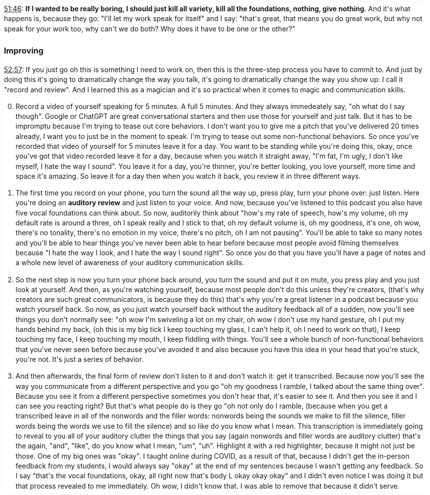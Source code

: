 [51:46](https://youtu.be/oIiv_335yus?t=3106): **If I wanted to be really boring, I should just kill all variety, kill all the foundations, nothing, give nothing**. And it's what happens is, because they go: "I'll let my work speak for itself" and I say: "that's great, that means you do great work, but why not speak for your work too, why can't we do both? Why does it have to be one or the other?"

### Improving

[52:57](https://youtu.be/oIiv_335yus?t=3177): If you just go oh this is something I need to work on, then this is the three-step process you have to commit to. And just by doing this it's going to dramatically change the way you talk, it's going to dramatically change the way you show up: I call it "record and review". And I learned this as a magician and it's so practical when it comes to magic and communication skills.

0. Record a video of yourself speaking for 5 minutes. A full 5 minutes. And they always immedeately say, "oh what do I say though". Google or ChatGPT are great conversational starters and then use those for yourself and just talk. But it has to be impromptu because I'm trying to tease out core behaviors. I don't want you to give me a pitch that you've delivered 20 times already, I want you to just be in the moment to speak. I'm trying to tease out some non-functional behaviors. So once you've recorded that video of yourself for 5 minutes leave it for a day. You want to be standing while you're doing this, okay, once you've got that video recorded leave it for a day, because when you watch it straight away, "I'm fat, I'm ugly, I don't like myself, I hate the way I sound". You leave it for a day, you're thinner, you're better looking, you love yourself, more time and space it's amazing. So leave it for a day then when you watch it back, you review it in three different ways.

1. The first time you record on your phone, you turn the sound all the way up, press play, turn your phone over: just listen. Here you're doing an **auditory review** and just listen to your voice. And now, because you've listened to this podcast you also have five vocal foundations can think about. So now, auditorily think about "how's my rate of speech, how's my volume, oh my default rate is around a three, oh I speak really and I stick to that, oh my default volume is, oh my goodness, it's one, oh wow, there's no tonality, there's no emotion in my voice, there's no pitch, oh I am not pausing". You'll be able to take so many notes and you'll be able to hear things you've never been able to hear before because most people avoid filming themselves because "I hate the way I look, and I hate the way I sound right". So once you do that you have you'll have a page of notes and a whole new level of awareness of your auditory communication skills.

2. So the next step is now you turn your phone back around, you turn the sound and put it on mute, you press play and you just look at yourself. And then, as you're watching yourself, because most people don't do this unless they're creators, (that's why creators are such great communicators, is because they do this) that's why you're a great listener in a podcast because you watch yourself back. So now, as you just watch yourself back without the auditory feedback all of a sudden, now you'll see things you don't normally see: "oh wow I'm swiveling a lot on my chair, oh wow I don't use my hand gesture, oh I put my hands behind my back, (oh this is my big tick I keep touching my glass, I can't help it, oh I need to work on that), I keep touching my face, I keep touching my mouth, I keep fiddling with things. You'll see a whole bunch of non-functional behaviors that you've never seen before because you've avoided it and also because you have this idea in your head that you're stuck, you're not. It's just a series of behavior.

3. And then afterwards, the final form of review don't listen to it and don't watch it: get it transcribed. Because now you'll see the way you communicate from a different perspective and you go "oh my goodness I ramble, I talked about the same thing over". Because you see it from a different perspective sometimes you don't hear that, it's easier to see it. And then you see it and I can see you reacting right? But that's what people do is they go "oh not only do I ramble, (because when you get a transcribed leave in all of the nonwords and the filler words: nonwords being the sounds we make to fill the silence, filler words being the words we use to fill the silence) and so like do you know what I mean. This transcription is immediately going to reveal to you all of your auditory clutter the things that you say (again nonwords and filler words are auditory clutter) that's the again, "and", "like", do you know what I mean, "um", "uh". Highlight it with a red highlighter, because it might not just be those. One of my big ones was "okay". I taught online during COVID, as a result of that, because I didn't get the in-person feedback from my students, I would always say "okay" at the end of my sentences because I wasn't getting any feedback. So I say "that's the vocal foundations, okay, all right now that's body L okay okay okay" and I didn't even notice I was doing it but that process revealed to me immediately. Oh wow, I didn't know that. I was able to remove that because it didn't serve.
